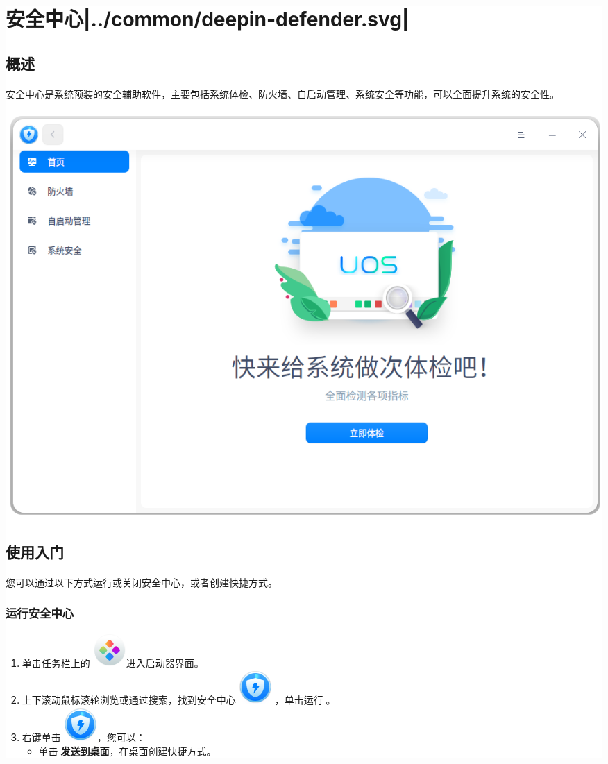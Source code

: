 # 安全中心|../common/deepin-defender.svg|

## 概述

安全中心是系统预装的安全辅助软件，主要包括系统体检、防火墙、自启动管理、系统安全等功能，可以全面提升系统的安全性。

![0|homepage](jpg/homepage.png)

## 使用入门

您可以通过以下方式运行或关闭安全中心，或者创建快捷方式。

### 运行安全中心

1. 单击任务栏上的 ![deepin-launcher](icon/deepin-launcher.svg)进入启动器界面。
2. 上下滚动鼠标滚轮浏览或通过搜索，找到安全中心  ![deepin-defender](icon/deepin-defender.svg) ，单击运行  。
3. 右键单击 ![deepin-defender](icon/deepin-defender.svg)，您可以：
   - 单击 **发送到桌面**，在桌面创建快捷方式。
